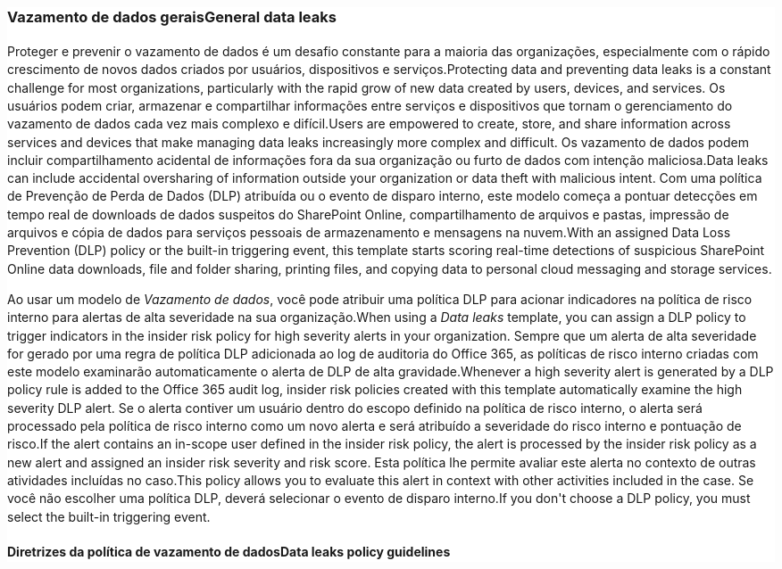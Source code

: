 ### <a name="general-data-leaks"></a><span data-ttu-id="cec9d-140">Vazamento de dados gerais</span><span class="sxs-lookup"><span data-stu-id="cec9d-140">General data leaks</span></span>

<span data-ttu-id="cec9d-141">Proteger e prevenir o vazamento de dados é um desafio constante para a maioria das organizações, especialmente com o rápido crescimento de novos dados criados por usuários, dispositivos e serviços.</span><span class="sxs-lookup"><span data-stu-id="cec9d-141">Protecting data and preventing data leaks is a constant challenge for most organizations, particularly with the rapid grow of new data created by users, devices, and services.</span></span> <span data-ttu-id="cec9d-142">Os usuários podem criar, armazenar e compartilhar informações entre serviços e dispositivos que tornam o gerenciamento do vazamento de dados cada vez mais complexo e difícil.</span><span class="sxs-lookup"><span data-stu-id="cec9d-142">Users are empowered to create, store, and share information across services and devices that make managing data leaks increasingly more complex and difficult.</span></span> <span data-ttu-id="cec9d-143">Os vazamento de dados podem incluir compartilhamento acidental de informações fora da sua organização ou furto de dados com intenção maliciosa.</span><span class="sxs-lookup"><span data-stu-id="cec9d-143">Data leaks can include accidental oversharing of information outside your organization or data theft with malicious intent.</span></span> <span data-ttu-id="cec9d-144">Com uma política de Prevenção de Perda de Dados (DLP) atribuída ou o evento de disparo interno, este modelo começa a pontuar detecções em tempo real de downloads de dados suspeitos do SharePoint Online, compartilhamento de arquivos e pastas, impressão de arquivos e cópia de dados para serviços pessoais de armazenamento e mensagens na nuvem.</span><span class="sxs-lookup"><span data-stu-id="cec9d-144">With an assigned Data Loss Prevention (DLP) policy or the built-in triggering event, this template starts scoring real-time detections of suspicious SharePoint Online data downloads, file and folder sharing, printing files, and copying data to personal cloud messaging and storage services.</span></span>

<span data-ttu-id="cec9d-145">Ao usar um modelo de *Vazamento de dados*, você pode atribuir uma política DLP para acionar indicadores na política de risco interno para alertas de alta severidade na sua organização.</span><span class="sxs-lookup"><span data-stu-id="cec9d-145">When using a *Data leaks* template, you can assign a DLP policy to trigger indicators in the insider risk policy for high severity alerts in your organization.</span></span> <span data-ttu-id="cec9d-146">Sempre que um alerta de alta severidade for gerado por uma regra de política DLP adicionada ao log de auditoria do Office 365, as políticas de risco interno criadas com este modelo examinarão automaticamente o alerta de DLP de alta gravidade.</span><span class="sxs-lookup"><span data-stu-id="cec9d-146">Whenever a high severity alert is generated by a DLP policy rule is added to the Office 365 audit log, insider risk policies created with this template automatically examine the high severity DLP alert.</span></span> <span data-ttu-id="cec9d-147">Se o alerta contiver um usuário dentro do escopo definido na política de risco interno, o alerta será processado pela política de risco interno como um novo alerta e será atribuído a severidade do risco interno e pontuação de risco.</span><span class="sxs-lookup"><span data-stu-id="cec9d-147">If the alert contains an in-scope user defined in the insider risk policy, the alert is processed by the insider risk policy as a new alert and assigned an insider risk severity and risk score.</span></span> <span data-ttu-id="cec9d-148">Esta política lhe permite avaliar este alerta no contexto de outras atividades incluídas no caso.</span><span class="sxs-lookup"><span data-stu-id="cec9d-148">This policy allows you to evaluate this alert in context with other activities included in the case.</span></span> <span data-ttu-id="cec9d-149">Se você não escolher uma política DLP, deverá selecionar o evento de disparo interno.</span><span class="sxs-lookup"><span data-stu-id="cec9d-149">If you don't choose a DLP policy, you must select the built-in triggering event.</span></span>

#### <a name="data-leaks-policy-guidelines"></a><span data-ttu-id="cec9d-150">Diretrizes da política de vazamento de dados</span><span class="sxs-lookup"><span data-stu-id="cec9d-150">Data leaks policy guidelines</span></span>
